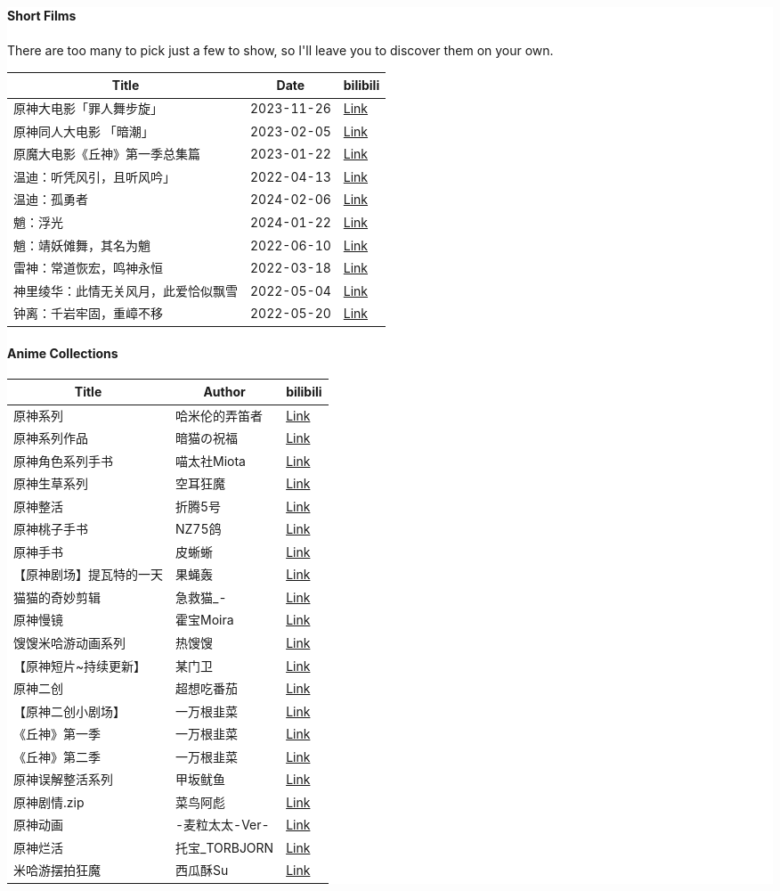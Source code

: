 
#### Short Films

There are too many to pick just a few to show, so I'll leave you to discover them on your own.

| Title                                | Date       | bilibili                                            |
| ------------------------------------ | ---------- | --------------------------------------------------- |
| 原神大电影「罪人舞步旋」             | 2023-11-26 | [Link](https://www.bilibili.com/video/BV1ce411Z7vY) |
| 原神同人大电影 「暗潮」              | 2023-02-05 | [Link](https://www.bilibili.com/video/BV1hT411d7Fd) |
| 原魔大电影《丘神》第一季总集篇       | 2023-01-22 | [Link](https://www.bilibili.com/video/BV1vM411t7QK) |
| 温迪：听凭风引，且听风吟」           | 2022-04-13 | [Link](https://www.bilibili.com/video/BV1Ca411e7ZM) |
| 温迪：孤勇者                         | 2024-02-06 | [Link](https://www.bilibili.com/video/BV1Xm411Q74k) |
| 魈：浮光                             | 2024-01-22 | [Link](https://www.bilibili.com/video/BV1ti4y1W7uv) |
| 魈：靖妖傩舞，其名为魈               | 2022-06-10 | [Link](https://www.bilibili.com/video/BV1Tr4y1V7xp) |
| 雷神：常道恢宏，鸣神永恒             | 2022-03-18 | [Link](https://www.bilibili.com/video/BV1wU4y1Z7mB) |
| 神里绫华：此情无关风月，此爱恰似飘雪 | 2022-05-04 | [Link](https://www.bilibili.com/video/BV1XY4y167iV) |
| 钟离：千岩牢固，重嶂不移             | 2022-05-20 | [Link](https://www.bilibili.com/video/BV1Mv4y1A7RA) |

#### Anime Collections

| Title                    | Author         | bilibili                                                     |
| ------------------------ | -------------- | ------------------------------------------------------------ |
| 原神系列                 | 哈米伦的弄笛者 | [Link](https://space.bilibili.com/11742550/channel/collectiondetail?sid=604) |
| 原神系列作品             | 暗猫の祝福     | [Link](https://space.bilibili.com/888465/channel/collectiondetail?sid=5754) |
| 原神角色系列手书         | 喵太社Miota    | [Link](https://space.bilibili.com/2632731/channel/collectiondetail?sid=82542) |
| 原神生草系列             | 空耳狂魔       | [Link](https://space.bilibili.com/3127528/channel/collectiondetail?sid=2291) |
| 原神整活                 | 折腾5号        | [Link](https://space.bilibili.com/927687/channel/collectiondetail?sid=28954) |
| 原神桃子手书             | NZ75鸽         | [Link](https://space.bilibili.com/160972207/channel/collectiondetail?sid=153496) |
| 原神手书                 | 皮蜥蜥         | [Link](https://space.bilibili.com/35386084/channel/collectiondetail?sid=24364) |
| 【原神剧场】提瓦特的一天 | 果蝇轰         | [Link](https://space.bilibili.com/8469526/channel/collectiondetail?sid=4556) |
| 猫猫的奇妙剪辑           | 急救猫_-       | [Link](https://space.bilibili.com/407241075/channel/collectiondetail?sid=35167) |
| 原神慢镜                 | 霍宝Moira      | [Link](https://space.bilibili.com/12344893/channel/seriesdetail?sid=376758) |
| 馊馊米哈游动画系列       | 热馊馊         | [Link](https://space.bilibili.com/2505015/channel/collectiondetail?sid=3431) |
| 【原神短片~持续更新】    | 某门卫         | [Link](https://space.bilibili.com/512193161/channel/collectiondetail?sid=27559) |
| 原神二创                 | 超想吃番茄     | [Link](https://space.bilibili.com/7086255/channel/collectiondetail?sid=611502) |
| 【原神二创小剧场】       | 一万根韭菜     | [Link](https://space.bilibili.com/287551041/channel/collectiondetail?sid=454221) |
| 《丘神》第一季           | 一万根韭菜     | [Link](https://space.bilibili.com/287551041/channel/collectiondetail?sid=11541) |
| 《丘神》第二季           | 一万根韭菜     | [Link](https://space.bilibili.com/287551041/channel/collectiondetail?sid=525201) |
| 原神误解整活系列         | 甲坂鱿鱼       | [Link](https://space.bilibili.com/3714181/channel/collectiondetail?sid=26150) |
| 原神剧情.zip             | 菜鸟阿彪       | [Link](https://space.bilibili.com/2008066013/channel/collectiondetail?sid=1347759) |
| 原神动画                 | -麦粒太太-Ver- | [Link](https://space.bilibili.com/43367551/channel/collectiondetail?sid=528346) |
| 原神烂活                 | 托宝_TORBJORN  | [Link](https://space.bilibili.com/32618090/channel/collectiondetail?sid=209022&ctype=0) |
| 米哈游摆拍狂魔           | 西瓜酥Su       | [Link](https://space.bilibili.com/280011366/channel/collectiondetail?sid=5571) |